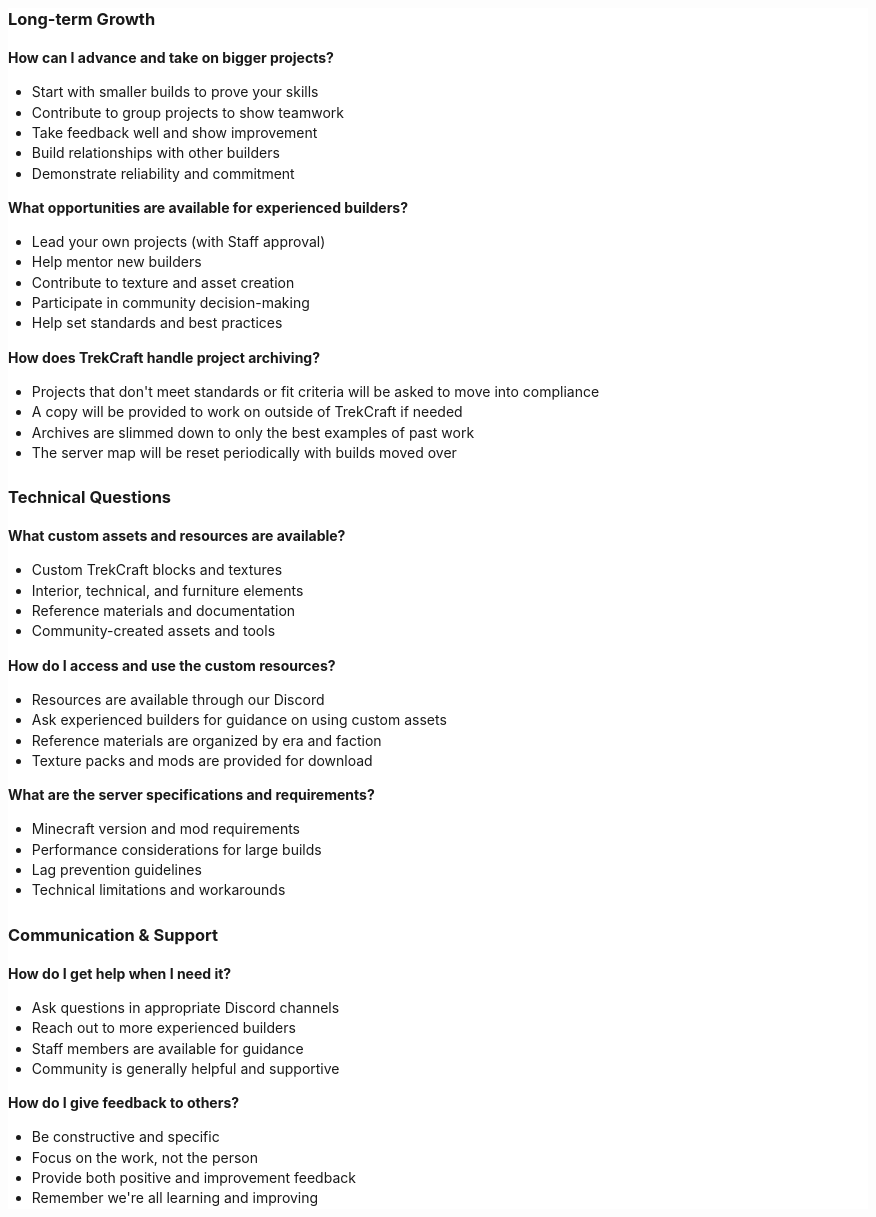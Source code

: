 ### Long-term Growth

**How can I advance and take on bigger projects?**
- Start with smaller builds to prove your skills
- Contribute to group projects to show teamwork
- Take feedback well and show improvement
- Build relationships with other builders
- Demonstrate reliability and commitment

**What opportunities are available for experienced builders?**
- Lead your own projects (with Staff approval)
- Help mentor new builders
- Contribute to texture and asset creation
- Participate in community decision-making
- Help set standards and best practices

**How does TrekCraft handle project archiving?**
- Projects that don't meet standards or fit criteria will be asked to move into compliance
- A copy will be provided to work on outside of TrekCraft if needed
- Archives are slimmed down to only the best examples of past work
- The server map will be reset periodically with builds moved over

### Technical Questions

**What custom assets and resources are available?**
- Custom TrekCraft blocks and textures
- Interior, technical, and furniture elements
- Reference materials and documentation
- Community-created assets and tools

**How do I access and use the custom resources?**
- Resources are available through our Discord
- Ask experienced builders for guidance on using custom assets
- Reference materials are organized by era and faction
- Texture packs and mods are provided for download

**What are the server specifications and requirements?**
- Minecraft version and mod requirements
- Performance considerations for large builds
- Lag prevention guidelines
- Technical limitations and workarounds

### Communication & Support

**How do I get help when I need it?**
- Ask questions in appropriate Discord channels
- Reach out to more experienced builders
- Staff members are available for guidance
- Community is generally helpful and supportive

**How do I give feedback to others?**
- Be constructive and specific
- Focus on the work, not the person
- Provide both positive and improvement feedback
- Remember we're all learning and improving
